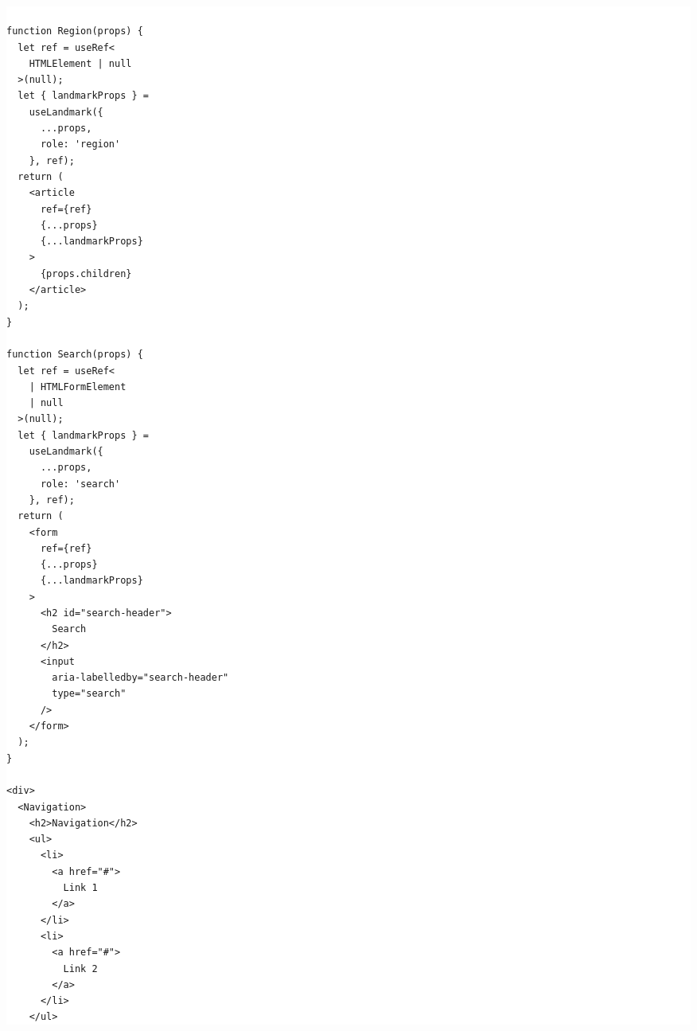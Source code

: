 ```

function Region(props) {
  let ref = useRef<
    HTMLElement | null
  >(null);
  let { landmarkProps } =
    useLandmark({
      ...props,
      role: 'region'
    }, ref);
  return (
    <article
      ref={ref}
      {...props}
      {...landmarkProps}
    >
      {props.children}
    </article>
  );
}

function Search(props) {
  let ref = useRef<
    | HTMLFormElement
    | null
  >(null);
  let { landmarkProps } =
    useLandmark({
      ...props,
      role: 'search'
    }, ref);
  return (
    <form
      ref={ref}
      {...props}
      {...landmarkProps}
    >
      <h2 id="search-header">
        Search
      </h2>
      <input
        aria-labelledby="search-header"
        type="search"
      />
    </form>
  );
}

<div>
  <Navigation>
    <h2>Navigation</h2>
    <ul>
      <li>
        <a href="#">
          Link 1
        </a>
      </li>
      <li>
        <a href="#">
          Link 2
        </a>
      </li>
    </ul>
```